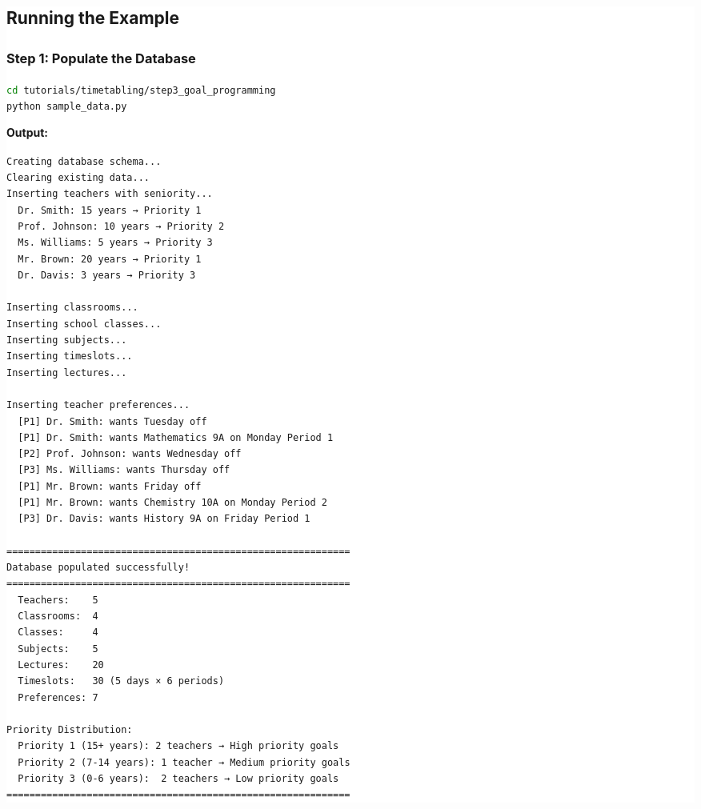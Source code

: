 ## Running the Example

### Step 1: Populate the Database

```bash
cd tutorials/timetabling/step3_goal_programming
python sample_data.py
```

**Output:**
```
Creating database schema...
Clearing existing data...
Inserting teachers with seniority...
  Dr. Smith: 15 years → Priority 1
  Prof. Johnson: 10 years → Priority 2
  Ms. Williams: 5 years → Priority 3
  Mr. Brown: 20 years → Priority 1
  Dr. Davis: 3 years → Priority 3

Inserting classrooms...
Inserting school classes...
Inserting subjects...
Inserting timeslots...
Inserting lectures...

Inserting teacher preferences...
  [P1] Dr. Smith: wants Tuesday off
  [P1] Dr. Smith: wants Mathematics 9A on Monday Period 1
  [P2] Prof. Johnson: wants Wednesday off
  [P3] Ms. Williams: wants Thursday off
  [P1] Mr. Brown: wants Friday off
  [P1] Mr. Brown: wants Chemistry 10A on Monday Period 2
  [P3] Dr. Davis: wants History 9A on Friday Period 1

============================================================
Database populated successfully!
============================================================
  Teachers:    5
  Classrooms:  4
  Classes:     4
  Subjects:    5
  Lectures:    20
  Timeslots:   30 (5 days × 6 periods)
  Preferences: 7

Priority Distribution:
  Priority 1 (15+ years): 2 teachers → High priority goals
  Priority 2 (7-14 years): 1 teacher → Medium priority goals
  Priority 3 (0-6 years):  2 teachers → Low priority goals
============================================================
```
